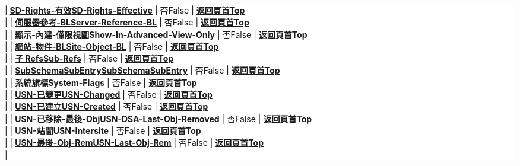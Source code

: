 | [<span data-ttu-id="70402-334">**SD-Rights-有效**</span><span class="sxs-lookup"><span data-stu-id="70402-334">**SD-Rights-Effective**</span></span>](a-sdrightseffective.md)                        | <span data-ttu-id="70402-335">否</span><span class="sxs-lookup"><span data-stu-id="70402-335">False</span></span>     | [<span data-ttu-id="70402-336">**返回頁首**</span><span class="sxs-lookup"><span data-stu-id="70402-336">**Top**</span></span>](c-top.md)<br/>               |
| [<span data-ttu-id="70402-337">**伺服器參考-BL**</span><span class="sxs-lookup"><span data-stu-id="70402-337">**Server-Reference-BL**</span></span>](a-serverreferencebl.md)                        | <span data-ttu-id="70402-338">否</span><span class="sxs-lookup"><span data-stu-id="70402-338">False</span></span>     | [<span data-ttu-id="70402-339">**返回頁首**</span><span class="sxs-lookup"><span data-stu-id="70402-339">**Top**</span></span>](c-top.md)<br/>               |
| [<span data-ttu-id="70402-340">**顯示-內建-僅限視圖**</span><span class="sxs-lookup"><span data-stu-id="70402-340">**Show-In-Advanced-View-Only**</span></span>](a-showinadvancedviewonly.md)            | <span data-ttu-id="70402-341">否</span><span class="sxs-lookup"><span data-stu-id="70402-341">False</span></span>     | [<span data-ttu-id="70402-342">**返回頁首**</span><span class="sxs-lookup"><span data-stu-id="70402-342">**Top**</span></span>](c-top.md)<br/>               |
| [<span data-ttu-id="70402-343">**網站-物件-BL**</span><span class="sxs-lookup"><span data-stu-id="70402-343">**Site-Object-BL**</span></span>](a-siteobjectbl.md)                                  | <span data-ttu-id="70402-344">否</span><span class="sxs-lookup"><span data-stu-id="70402-344">False</span></span>     | [<span data-ttu-id="70402-345">**返回頁首**</span><span class="sxs-lookup"><span data-stu-id="70402-345">**Top**</span></span>](c-top.md)<br/>               |
| [<span data-ttu-id="70402-346">**子 Refs**</span><span class="sxs-lookup"><span data-stu-id="70402-346">**Sub-Refs**</span></span>](a-subrefs.md)                                             | <span data-ttu-id="70402-347">否</span><span class="sxs-lookup"><span data-stu-id="70402-347">False</span></span>     | [<span data-ttu-id="70402-348">**返回頁首**</span><span class="sxs-lookup"><span data-stu-id="70402-348">**Top**</span></span>](c-top.md)<br/>               |
| [<span data-ttu-id="70402-349">**SubSchemaSubEntry**</span><span class="sxs-lookup"><span data-stu-id="70402-349">**SubSchemaSubEntry**</span></span>](a-subschemasubentry.md)                          | <span data-ttu-id="70402-350">否</span><span class="sxs-lookup"><span data-stu-id="70402-350">False</span></span>     | [<span data-ttu-id="70402-351">**返回頁首**</span><span class="sxs-lookup"><span data-stu-id="70402-351">**Top**</span></span>](c-top.md)<br/>               |
| [<span data-ttu-id="70402-352">**系統旗標**</span><span class="sxs-lookup"><span data-stu-id="70402-352">**System-Flags**</span></span>](a-systemflags.md)                                     | <span data-ttu-id="70402-353">否</span><span class="sxs-lookup"><span data-stu-id="70402-353">False</span></span>     | [<span data-ttu-id="70402-354">**返回頁首**</span><span class="sxs-lookup"><span data-stu-id="70402-354">**Top**</span></span>](c-top.md)<br/>               |
| [<span data-ttu-id="70402-355">**USN-已變更**</span><span class="sxs-lookup"><span data-stu-id="70402-355">**USN-Changed**</span></span>](a-usnchanged.md)                                       | <span data-ttu-id="70402-356">否</span><span class="sxs-lookup"><span data-stu-id="70402-356">False</span></span>     | [<span data-ttu-id="70402-357">**返回頁首**</span><span class="sxs-lookup"><span data-stu-id="70402-357">**Top**</span></span>](c-top.md)<br/>               |
| [<span data-ttu-id="70402-358">**USN-已建立**</span><span class="sxs-lookup"><span data-stu-id="70402-358">**USN-Created**</span></span>](a-usncreated.md)                                       | <span data-ttu-id="70402-359">否</span><span class="sxs-lookup"><span data-stu-id="70402-359">False</span></span>     | [<span data-ttu-id="70402-360">**返回頁首**</span><span class="sxs-lookup"><span data-stu-id="70402-360">**Top**</span></span>](c-top.md)<br/>               |
| [<span data-ttu-id="70402-361">**USN-已移除-最後-Obj**</span><span class="sxs-lookup"><span data-stu-id="70402-361">**USN-DSA-Last-Obj-Removed**</span></span>](a-usndsalastobjremoved.md)                | <span data-ttu-id="70402-362">否</span><span class="sxs-lookup"><span data-stu-id="70402-362">False</span></span>     | [<span data-ttu-id="70402-363">**返回頁首**</span><span class="sxs-lookup"><span data-stu-id="70402-363">**Top**</span></span>](c-top.md)<br/>               |
| [<span data-ttu-id="70402-364">**USN-站間**</span><span class="sxs-lookup"><span data-stu-id="70402-364">**USN-Intersite**</span></span>](a-usnintersite.md)                                   | <span data-ttu-id="70402-365">否</span><span class="sxs-lookup"><span data-stu-id="70402-365">False</span></span>     | [<span data-ttu-id="70402-366">**返回頁首**</span><span class="sxs-lookup"><span data-stu-id="70402-366">**Top**</span></span>](c-top.md)<br/>               |
| [<span data-ttu-id="70402-367">**USN-最後-Obj-Rem**</span><span class="sxs-lookup"><span data-stu-id="70402-367">**USN-Last-Obj-Rem**</span></span>](a-usnlastobjrem.md)                               | <span data-ttu-id="70402-368">否</span><span class="sxs-lookup"><span data-stu-id="70402-368">False</span></span>     | [<span data-ttu-id="70402-369">**返回頁首**</span><span class="sxs-lookup"><span data-stu-id="70402-369">**Top**</span></span>](c-top.md)<br/>               |